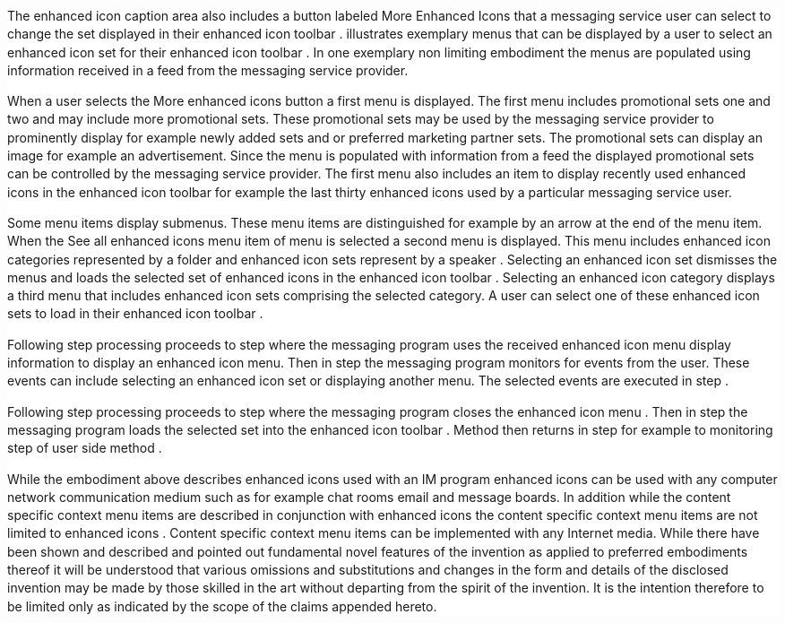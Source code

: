 The enhanced icon caption area also includes a button labeled More Enhanced Icons that a messaging service user can select to change the set displayed in their enhanced icon toolbar . illustrates exemplary menus that can be displayed by a user to select an enhanced icon set for their enhanced icon toolbar . In one exemplary non limiting embodiment the menus are populated using information received in a feed from the messaging service provider.

When a user selects the More enhanced icons button a first menu is displayed. The first menu includes promotional sets one and two and may include more promotional sets. These promotional sets may be used by the messaging service provider to prominently display for example newly added sets and or preferred marketing partner sets. The promotional sets can display an image for example an advertisement. Since the menu is populated with information from a feed the displayed promotional sets can be controlled by the messaging service provider. The first menu also includes an item to display recently used enhanced icons in the enhanced icon toolbar for example the last thirty enhanced icons used by a particular messaging service user.

Some menu items display submenus. These menu items are distinguished for example by an arrow at the end of the menu item. When the See all enhanced icons menu item of menu is selected a second menu is displayed. This menu includes enhanced icon categories represented by a folder and enhanced icon sets represent by a speaker . Selecting an enhanced icon set dismisses the menus and loads the selected set of enhanced icons in the enhanced icon toolbar . Selecting an enhanced icon category displays a third menu that includes enhanced icon sets comprising the selected category. A user can select one of these enhanced icon sets to load in their enhanced icon toolbar .

Following step processing proceeds to step where the messaging program uses the received enhanced icon menu display information to display an enhanced icon menu. Then in step the messaging program monitors for events from the user. These events can include selecting an enhanced icon set or displaying another menu. The selected events are executed in step .

Following step processing proceeds to step where the messaging program closes the enhanced icon menu . Then in step the messaging program loads the selected set into the enhanced icon toolbar . Method then returns in step for example to monitoring step of user side method .

While the embodiment above describes enhanced icons used with an IM program enhanced icons can be used with any computer network communication medium such as for example chat rooms email and message boards. In addition while the content specific context menu items are described in conjunction with enhanced icons the content specific context menu items are not limited to enhanced icons . Content specific context menu items can be implemented with any Internet media. While there have been shown and described and pointed out fundamental novel features of the invention as applied to preferred embodiments thereof it will be understood that various omissions and substitutions and changes in the form and details of the disclosed invention may be made by those skilled in the art without departing from the spirit of the invention. It is the intention therefore to be limited only as indicated by the scope of the claims appended hereto.

